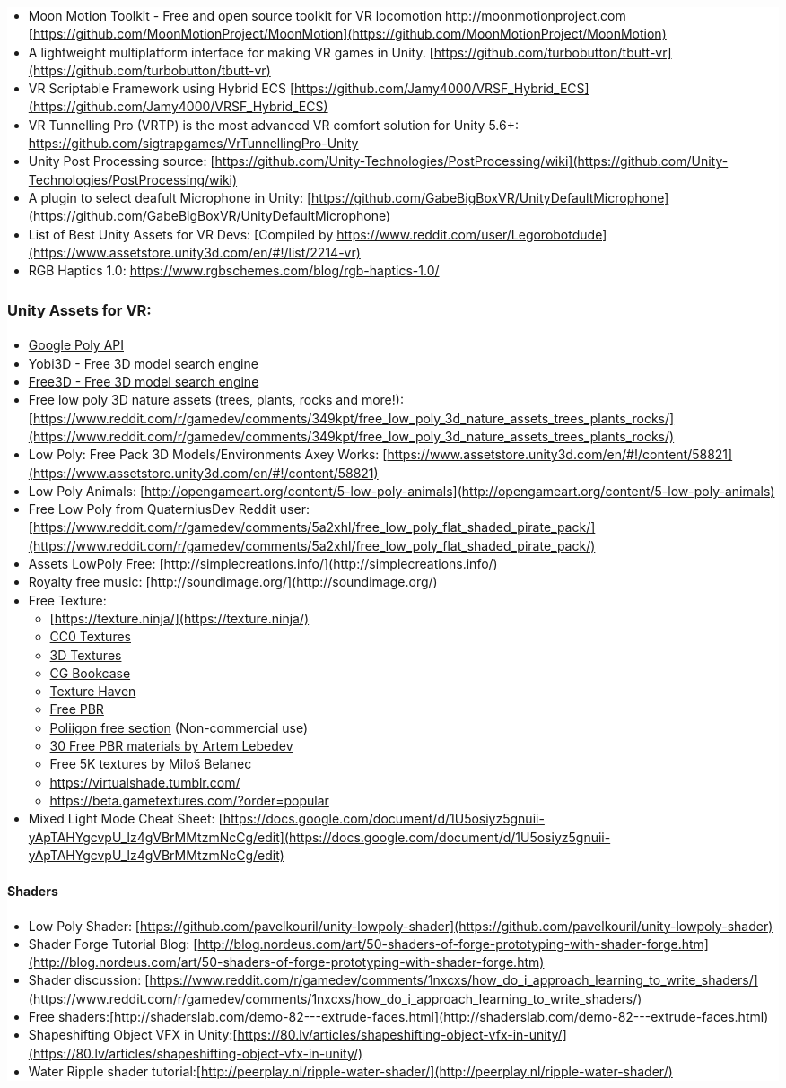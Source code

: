 * Moon Motion Toolkit - Free and open source toolkit for VR locomotion http://moonmotionproject.com [https://github.com/MoonMotionProject/MoonMotion](https://github.com/MoonMotionProject/MoonMotion)
* A lightweight multiplatform interface for making VR games in Unity. [https://github.com/turbobutton/tbutt-vr](https://github.com/turbobutton/tbutt-vr)
* VR Scriptable Framework using Hybrid ECS [https://github.com/Jamy4000/VRSF_Hybrid_ECS](https://github.com/Jamy4000/VRSF_Hybrid_ECS)
* VR Tunnelling Pro (VRTP) is the most advanced VR comfort solution for Unity 5.6+: https://github.com/sigtrapgames/VrTunnellingPro-Unity
* Unity Post Processing source: [https://github.com/Unity-Technologies/PostProcessing/wiki](https://github.com/Unity-Technologies/PostProcessing/wiki)
* A plugin to select deafult Microphone in Unity: [https://github.com/GabeBigBoxVR/UnityDefaultMicrophone](https://github.com/GabeBigBoxVR/UnityDefaultMicrophone)
* List of Best Unity Assets for VR Devs: [Compiled by https://www.reddit.com/user/Legorobotdude](https://www.assetstore.unity3d.com/en/#!/list/2214-vr)
* RGB Haptics 1.0: https://www.rgbschemes.com/blog/rgb-haptics-1.0/

### Unity Assets for VR:
* [Google Poly API](https://developers.google.com/poly/)
* [Yobi3D - Free 3D model search engine](https://www.yobi3d.com/)
* [Free3D - Free 3D model search engine](https://free3d.com/)
* Free low poly 3D nature assets (trees, plants, rocks and more!): [https://www.reddit.com/r/gamedev/comments/349kpt/free_low_poly_3d_nature_assets_trees_plants_rocks/](https://www.reddit.com/r/gamedev/comments/349kpt/free_low_poly_3d_nature_assets_trees_plants_rocks/)
* Low Poly: Free Pack 3D Models/Environments
  Axey Works: [https://www.assetstore.unity3d.com/en/#!/content/58821](https://www.assetstore.unity3d.com/en/#!/content/58821)
* Low Poly Animals: [http://opengameart.org/content/5-low-poly-animals](http://opengameart.org/content/5-low-poly-animals)
* Free Low Poly from QuaterniusDev Reddit user: [https://www.reddit.com/r/gamedev/comments/5a2xhl/free_low_poly_flat_shaded_pirate_pack/](https://www.reddit.com/r/gamedev/comments/5a2xhl/free_low_poly_flat_shaded_pirate_pack/)
* Assets LowPoly Free: [http://simplecreations.info/](http://simplecreations.info/)
* Royalty free music: [http://soundimage.org/](http://soundimage.org/)
* Free Texture:
  * [https://texture.ninja/](https://texture.ninja/)
  * [CC0 Textures](https://cc0textures.com/)
  * [3D Textures](https://3dtextures.me)
  * [CG Bookcase](https://www.cgbookcase.com)
  * [Texture Haven](https://texturehaven.com)
  * [Free PBR](https://freepbr.com) 
  * [Poliigon free section](https://www.poliigon.com/search?is_free=true) (Non-commercial use)
  * [30 Free PBR materials by Artem Lebedev](https://gumroad.com/l/ekRhc)
  * [Free 5K textures by Miloš Belanec](https://www.artstation.com/deepmind/albums/89651) 
  * https://virtualshade.tumblr.com/
  * https://beta.gametextures.com/?order=popular
* Mixed Light Mode Cheat Sheet: [https://docs.google.com/document/d/1U5osiyz5gnuii-yApTAHYgcvpU_lz4gVBrMMtzmNcCg/edit](https://docs.google.com/document/d/1U5osiyz5gnuii-yApTAHYgcvpU_lz4gVBrMMtzmNcCg/edit)

#### Shaders
* Low Poly Shader: [https://github.com/pavelkouril/unity-lowpoly-shader](https://github.com/pavelkouril/unity-lowpoly-shader)
* Shader Forge Tutorial Blog: [http://blog.nordeus.com/art/50-shaders-of-forge-prototyping-with-shader-forge.htm](http://blog.nordeus.com/art/50-shaders-of-forge-prototyping-with-shader-forge.htm)
* Shader discussion: [https://www.reddit.com/r/gamedev/comments/1nxcxs/how_do_i_approach_learning_to_write_shaders/](https://www.reddit.com/r/gamedev/comments/1nxcxs/how_do_i_approach_learning_to_write_shaders/)
* Free shaders:[http://shaderslab.com/demo-82---extrude-faces.html](http://shaderslab.com/demo-82---extrude-faces.html)
* Shapeshifting Object VFX in Unity:[https://80.lv/articles/shapeshifting-object-vfx-in-unity/](https://80.lv/articles/shapeshifting-object-vfx-in-unity/)
* Water Ripple shader tutorial:[http://peerplay.nl/ripple-water-shader/](http://peerplay.nl/ripple-water-shader/)